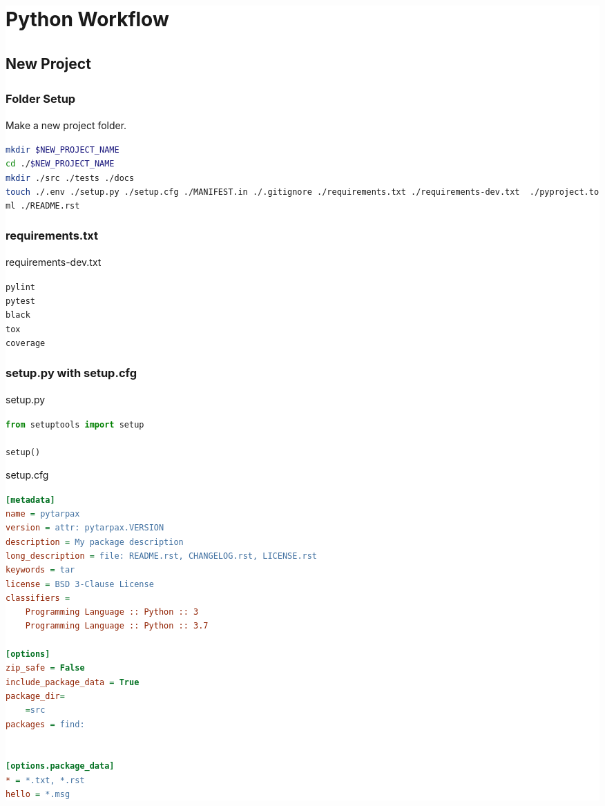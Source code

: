 
# Python Workflow

## New Project

### Folder Setup

Make a new project folder.

```bash
mkdir $NEW_PROJECT_NAME
cd ./$NEW_PROJECT_NAME
mkdir ./src ./tests ./docs
touch ./.env ./setup.py ./setup.cfg ./MANIFEST.in ./.gitignore ./requirements.txt ./requirements-dev.txt  ./pyproject.toml ./README.rst
```

### requirements.txt

requirements-dev.txt

```txt
pylint
pytest
black
tox
coverage

```

### setup.py with setup.cfg

setup.py

```python
from setuptools import setup

setup()

```

setup.cfg

```cfg
[metadata]
name = pytarpax
version = attr: pytarpax.VERSION
description = My package description
long_description = file: README.rst, CHANGELOG.rst, LICENSE.rst
keywords = tar
license = BSD 3-Clause License
classifiers =
    Programming Language :: Python :: 3
    Programming Language :: Python :: 3.7

[options]
zip_safe = False
include_package_data = True
package_dir=
    =src
packages = find:


[options.package_data]
* = *.txt, *.rst
hello = *.msg
```